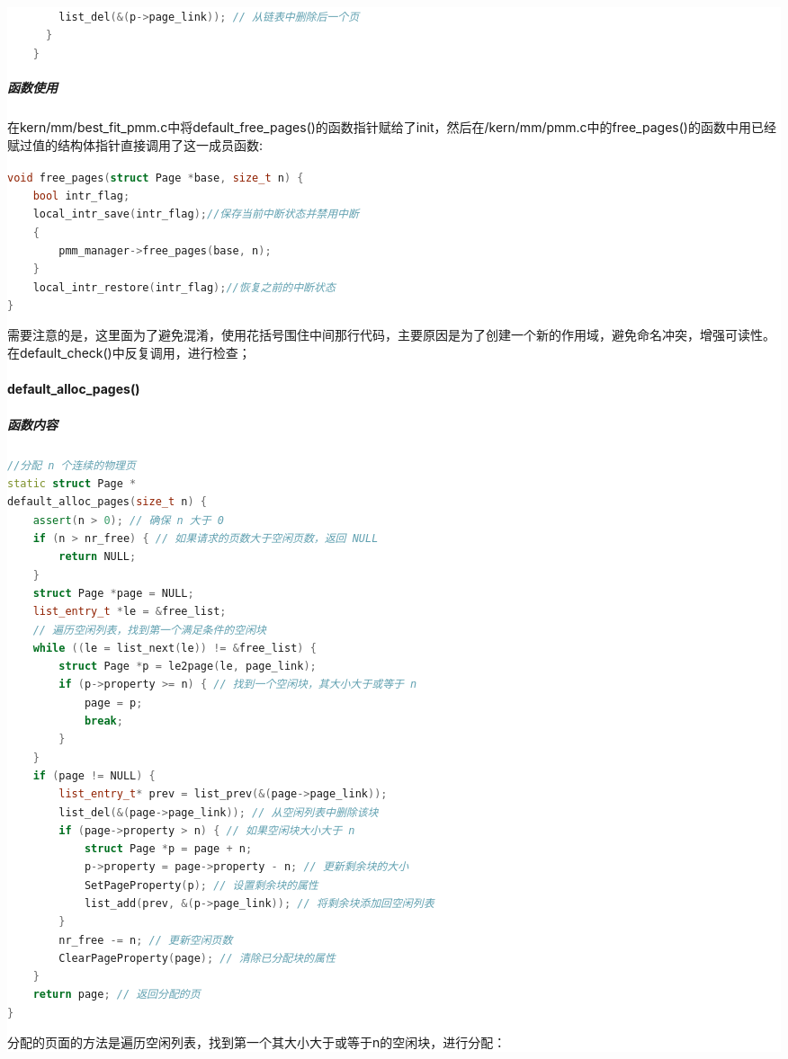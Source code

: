 ```cpp
        list_del(&(p->page_link)); // 从链表中删除后一个页
      }
    }
```
##### 函数使用

在kern/mm/best_fit_pmm.c中将default_free_pages()的函数指针赋给了init，然后在/kern/mm/pmm.c中的free_pages()的函数中用已经赋过值的结构体指针直接调用了这一成员函数:
```cpp
void free_pages(struct Page *base, size_t n) {
    bool intr_flag;
    local_intr_save(intr_flag);//保存当前中断状态并禁用中断
    {
        pmm_manager->free_pages(base, n);
    }
    local_intr_restore(intr_flag);//恢复之前的中断状态
}
```
需要注意的是，这里面为了避免混淆，使用花括号围住中间那行代码，主要原因是为了创建一个新的作用域，避免命名冲突，增强可读性。
在default_check()中反复调用，进行检查；
#### default_alloc_pages()
##### 函数内容
```cpp
//分配 n 个连续的物理页
static struct Page *
default_alloc_pages(size_t n) {
    assert(n > 0); // 确保 n 大于 0
    if (n > nr_free) { // 如果请求的页数大于空闲页数，返回 NULL
        return NULL;
    }
    struct Page *page = NULL;
    list_entry_t *le = &free_list;
    // 遍历空闲列表，找到第一个满足条件的空闲块
    while ((le = list_next(le)) != &free_list) {
        struct Page *p = le2page(le, page_link);
        if (p->property >= n) { // 找到一个空闲块，其大小大于或等于 n
            page = p;
            break;
        }
    }
    if (page != NULL) {
        list_entry_t* prev = list_prev(&(page->page_link));
        list_del(&(page->page_link)); // 从空闲列表中删除该块
        if (page->property > n) { // 如果空闲块大小大于 n
            struct Page *p = page + n;
            p->property = page->property - n; // 更新剩余块的大小
            SetPageProperty(p); // 设置剩余块的属性
            list_add(prev, &(p->page_link)); // 将剩余块添加回空闲列表
        }
        nr_free -= n; // 更新空闲页数
        ClearPageProperty(page); // 清除已分配块的属性
    }
    return page; // 返回分配的页
}

```
分配的页面的方法是遍历空闲列表，找到第一个其大小大于或等于n的空闲块，进行分配：
